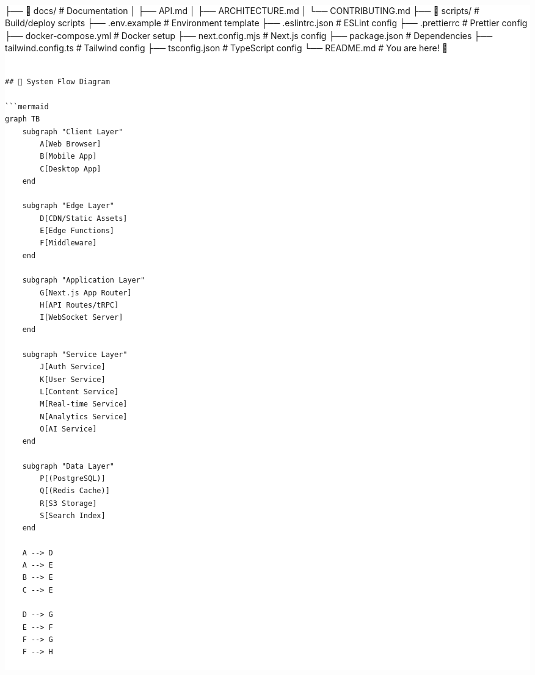 ├── 📁 docs/             # Documentation
│   ├── API.md
│   ├── ARCHITECTURE.md
│   └── CONTRIBUTING.md
├── 📁 scripts/          # Build/deploy scripts
├── .env.example         # Environment template
├── .eslintrc.json       # ESLint config
├── .prettierrc          # Prettier config
├── docker-compose.yml   # Docker setup
├── next.config.mjs      # Next.js config
├── package.json         # Dependencies
├── tailwind.config.ts   # Tailwind config
├── tsconfig.json        # TypeScript config
└── README.md           # You are here! 📍
```

## 🔄 System Flow Diagram

```mermaid
graph TB
    subgraph "Client Layer"
        A[Web Browser] 
        B[Mobile App]
        C[Desktop App]
    end
    
    subgraph "Edge Layer"
        D[CDN/Static Assets]
        E[Edge Functions]
        F[Middleware]
    end
    
    subgraph "Application Layer"
        G[Next.js App Router]
        H[API Routes/tRPC]
        I[WebSocket Server]
    end
    
    subgraph "Service Layer"
        J[Auth Service]
        K[User Service]
        L[Content Service]
        M[Real-time Service]
        N[Analytics Service]
        O[AI Service]
    end
    
    subgraph "Data Layer"
        P[(PostgreSQL)]
        Q[(Redis Cache)]
        R[S3 Storage]
        S[Search Index]
    end
    
    A --> D
    A --> E
    B --> E
    C --> E
    
    D --> G
    E --> F
    F --> G
    F --> H
    
```